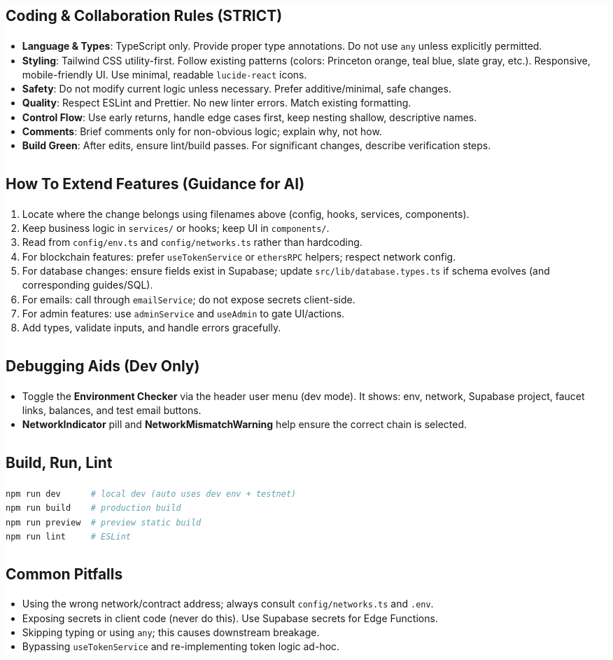 ## Coding & Collaboration Rules (STRICT)

- **Language & Types**: TypeScript only. Provide proper type annotations. Do not use `any` unless explicitly permitted.
- **Styling**: Tailwind CSS utility-first. Follow existing patterns (colors: Princeton orange, teal blue, slate gray, etc.). Responsive, mobile-friendly UI. Use minimal, readable `lucide-react` icons.
- **Safety**: Do not modify current logic unless necessary. Prefer additive/minimal, safe changes.
- **Quality**: Respect ESLint and Prettier. No new linter errors. Match existing formatting.
- **Control Flow**: Use early returns, handle edge cases first, keep nesting shallow, descriptive names.
- **Comments**: Brief comments only for non-obvious logic; explain why, not how.
- **Build Green**: After edits, ensure lint/build passes. For significant changes, describe verification steps.

## How To Extend Features (Guidance for AI)

1. Locate where the change belongs using filenames above (config, hooks, services, components).
2. Keep business logic in `services/` or hooks; keep UI in `components/`.
3. Read from `config/env.ts` and `config/networks.ts` rather than hardcoding.
4. For blockchain features: prefer `useTokenService` or `ethersRPC` helpers; respect network config.
5. For database changes: ensure fields exist in Supabase; update `src/lib/database.types.ts` if schema evolves (and corresponding guides/SQL).
6. For emails: call through `emailService`; do not expose secrets client-side.
7. For admin features: use `adminService` and `useAdmin` to gate UI/actions.
8. Add types, validate inputs, and handle errors gracefully.

## Debugging Aids (Dev Only)

- Toggle the **Environment Checker** via the header user menu (dev mode). It shows: env, network, Supabase project, faucet links, balances, and test email buttons.
- **NetworkIndicator** pill and **NetworkMismatchWarning** help ensure the correct chain is selected.

## Build, Run, Lint

```bash
npm run dev      # local dev (auto uses dev env + testnet)
npm run build    # production build
npm run preview  # preview static build
npm run lint     # ESLint
```

## Common Pitfalls

- Using the wrong network/contract address; always consult `config/networks.ts` and `.env`.
- Exposing secrets in client code (never do this). Use Supabase secrets for Edge Functions.
- Skipping typing or using `any`; this causes downstream breakage.
- Bypassing `useTokenService` and re-implementing token logic ad-hoc.
